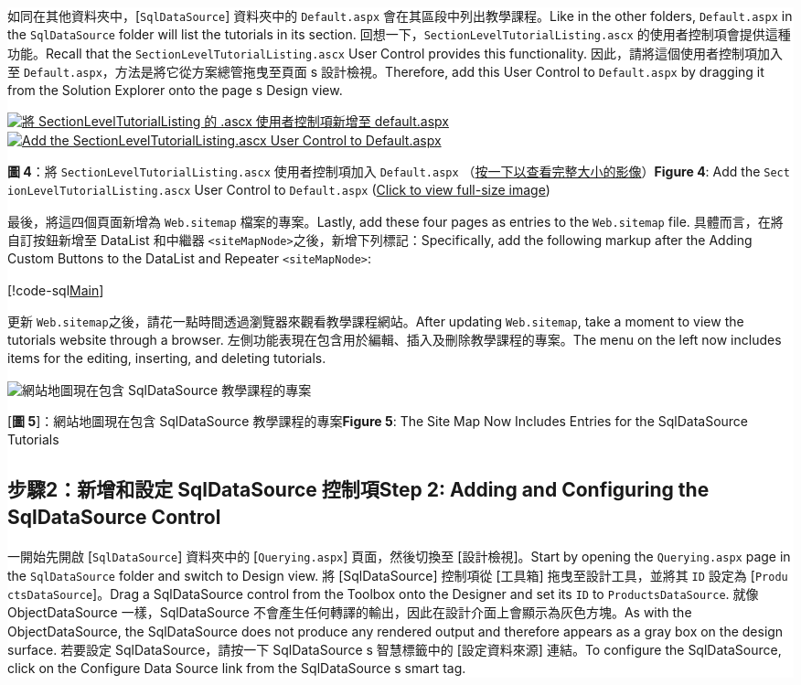 <span data-ttu-id="1a28f-148">如同在其他資料夾中，[`SqlDataSource`] 資料夾中的 `Default.aspx` 會在其區段中列出教學課程。</span><span class="sxs-lookup"><span data-stu-id="1a28f-148">Like in the other folders, `Default.aspx` in the `SqlDataSource` folder will list the tutorials in its section.</span></span> <span data-ttu-id="1a28f-149">回想一下，`SectionLevelTutorialListing.ascx` 的使用者控制項會提供這種功能。</span><span class="sxs-lookup"><span data-stu-id="1a28f-149">Recall that the `SectionLevelTutorialListing.ascx` User Control provides this functionality.</span></span> <span data-ttu-id="1a28f-150">因此，請將這個使用者控制項加入至 `Default.aspx`，方法是將它從方案總管拖曳至頁面 s 設計檢視。</span><span class="sxs-lookup"><span data-stu-id="1a28f-150">Therefore, add this User Control to `Default.aspx` by dragging it from the Solution Explorer onto the page s Design view.</span></span>

<span data-ttu-id="1a28f-151">[![將 SectionLevelTutorialListing 的 .ascx 使用者控制項新增至 default.aspx](querying-data-with-the-sqldatasource-control-vb/_static/image5.gif)](querying-data-with-the-sqldatasource-control-vb/_static/image4.gif)</span><span class="sxs-lookup"><span data-stu-id="1a28f-151">[![Add the SectionLevelTutorialListing.ascx User Control to Default.aspx](querying-data-with-the-sqldatasource-control-vb/_static/image5.gif)](querying-data-with-the-sqldatasource-control-vb/_static/image4.gif)</span></span>

<span data-ttu-id="1a28f-152">**圖 4**：將 `SectionLevelTutorialListing.ascx` 使用者控制項加入 `Default.aspx` （[按一下以查看完整大小的影像](querying-data-with-the-sqldatasource-control-vb/_static/image6.gif)）</span><span class="sxs-lookup"><span data-stu-id="1a28f-152">**Figure 4**: Add the `SectionLevelTutorialListing.ascx` User Control to `Default.aspx` ([Click to view full-size image](querying-data-with-the-sqldatasource-control-vb/_static/image6.gif))</span></span>

<span data-ttu-id="1a28f-153">最後，將這四個頁面新增為 `Web.sitemap` 檔案的專案。</span><span class="sxs-lookup"><span data-stu-id="1a28f-153">Lastly, add these four pages as entries to the `Web.sitemap` file.</span></span> <span data-ttu-id="1a28f-154">具體而言，在將自訂按鈕新增至 DataList 和中繼器 `<siteMapNode>`之後，新增下列標記：</span><span class="sxs-lookup"><span data-stu-id="1a28f-154">Specifically, add the following markup after the Adding Custom Buttons to the DataList and Repeater `<siteMapNode>`:</span></span>

[!code-sql[Main](querying-data-with-the-sqldatasource-control-vb/samples/sample1.sql)]

<span data-ttu-id="1a28f-155">更新 `Web.sitemap`之後，請花一點時間透過瀏覽器來觀看教學課程網站。</span><span class="sxs-lookup"><span data-stu-id="1a28f-155">After updating `Web.sitemap`, take a moment to view the tutorials website through a browser.</span></span> <span data-ttu-id="1a28f-156">左側功能表現在包含用於編輯、插入及刪除教學課程的專案。</span><span class="sxs-lookup"><span data-stu-id="1a28f-156">The menu on the left now includes items for the editing, inserting, and deleting tutorials.</span></span>

![網站地圖現在包含 SqlDataSource 教學課程的專案](querying-data-with-the-sqldatasource-control-vb/_static/image7.gif)

<span data-ttu-id="1a28f-158">[**圖 5**]：網站地圖現在包含 SqlDataSource 教學課程的專案</span><span class="sxs-lookup"><span data-stu-id="1a28f-158">**Figure 5**: The Site Map Now Includes Entries for the SqlDataSource Tutorials</span></span>

## <a name="step-2-adding-and-configuring-the-sqldatasource-control"></a><span data-ttu-id="1a28f-159">步驟2：新增和設定 SqlDataSource 控制項</span><span class="sxs-lookup"><span data-stu-id="1a28f-159">Step 2: Adding and Configuring the SqlDataSource Control</span></span>

<span data-ttu-id="1a28f-160">一開始先開啟 [`SqlDataSource`] 資料夾中的 [`Querying.aspx`] 頁面，然後切換至 [設計檢視]。</span><span class="sxs-lookup"><span data-stu-id="1a28f-160">Start by opening the `Querying.aspx` page in the `SqlDataSource` folder and switch to Design view.</span></span> <span data-ttu-id="1a28f-161">將 [SqlDataSource] 控制項從 [工具箱] 拖曳至設計工具，並將其 `ID` 設定為 [`ProductsDataSource`]。</span><span class="sxs-lookup"><span data-stu-id="1a28f-161">Drag a SqlDataSource control from the Toolbox onto the Designer and set its `ID` to `ProductsDataSource`.</span></span> <span data-ttu-id="1a28f-162">就像 ObjectDataSource 一樣，SqlDataSource 不會產生任何轉譯的輸出，因此在設計介面上會顯示為灰色方塊。</span><span class="sxs-lookup"><span data-stu-id="1a28f-162">As with the ObjectDataSource, the SqlDataSource does not produce any rendered output and therefore appears as a gray box on the design surface.</span></span> <span data-ttu-id="1a28f-163">若要設定 SqlDataSource，請按一下 SqlDataSource s 智慧標籤中的 [設定資料來源] 連結。</span><span class="sxs-lookup"><span data-stu-id="1a28f-163">To configure the SqlDataSource, click on the Configure Data Source link from the SqlDataSource s smart tag.</span></span>
